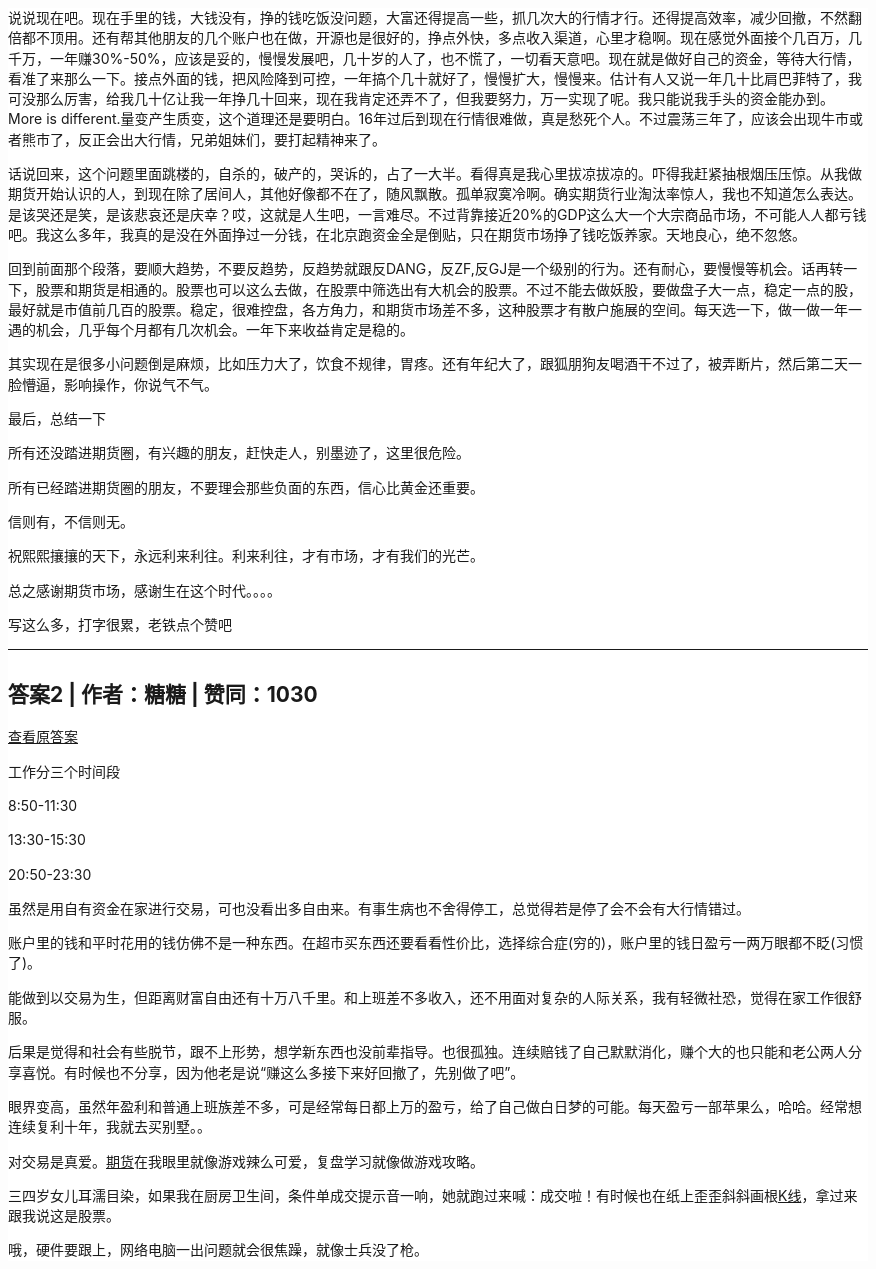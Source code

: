 说说现在吧。现在手里的钱，大钱没有，挣的钱吃饭没问题，大富还得提高一些，抓几次大的行情才行。还得提高效率，减少回撤，不然翻倍都不顶用。还有帮其他朋友的几个账户也在做，开源也是很好的，挣点外快，多点收入渠道，心里才稳啊。现在感觉外面接个几百万，几千万，一年赚30%-50%，应该是妥的，慢慢发展吧，几十岁的人了，也不慌了，一切看天意吧。现在就是做好自己的资金，等待大行情，看准了来那么一下。接点外面的钱，把风险降到可控，一年搞个几十就好了，慢慢扩大，慢慢来。估计有人又说一年几十比肩巴菲特了，我可没那么厉害，给我几十亿让我一年挣几十回来，现在我肯定还弄不了，但我要努力，万一实现了呢。我只能说我手头的资金能办到。More is different.量变产生质变，这个道理还是要明白。16年过后到现在行情很难做，真是愁死个人。不过震荡三年了，应该会出现牛市或者熊市了，反正会出大行情，兄弟姐妹们，要打起精神来了。

话说回来，这个问题里面跳楼的，自杀的，破产的，哭诉的，占了一大半。看得真是我心里拔凉拔凉的。吓得我赶紧抽根烟压压惊。从我做期货开始认识的人，到现在除了居间人，其他好像都不在了，随风飘散。孤单寂寞冷啊。确实期货行业淘汰率惊人，我也不知道怎么表达。是该哭还是笑，是该悲哀还是庆幸？哎，这就是人生吧，一言难尽。不过背靠接近20%的GDP这么大一个大宗商品市场，不可能人人都亏钱吧。我这么多年，我真的是没在外面挣过一分钱，在北京跑资金全是倒贴，只在期货市场挣了钱吃饭养家。天地良心，绝不忽悠。

回到前面那个段落，要顺大趋势，不要反趋势，反趋势就跟反DANG，反ZF,反GJ是一个级别的行为。还有耐心，要慢慢等机会。话再转一下，股票和期货是相通的。股票也可以这么去做，在股票中筛选出有大机会的股票。不过不能去做妖股，要做盘子大一点，稳定一点的股，最好就是市值前几百的股票。稳定，很难控盘，各方角力，和期货市场差不多，这种股票才有散户施展的空间。每天选一下，做一做一年一遇的机会，几乎每个月都有几次机会。一年下来收益肯定是稳的。

其实现在是很多小问题倒是麻烦，比如压力大了，饮食不规律，胃疼。还有年纪大了，跟狐朋狗友喝酒干不过了，被弄断片，然后第二天一脸懵逼，影响操作，你说气不气。

最后，总结一下

所有还没踏进期货圈，有兴趣的朋友，赶快走人，别墨迹了，这里很危险。

所有已经踏进期货圈的朋友，不要理会那些负面的东西，信心比黄金还重要。

信则有，不信则无。

祝熙熙攘攘的天下，永远利来利往。利来利往，才有市场，才有我们的光芒。

总之感谢期货市场，感谢生在这个时代。。。。

写这么多，打字很累，老铁点个赞吧

---

## 答案2 | 作者：糖糖 | 赞同：1030

[查看原答案](https://www.zhihu.com/question/39515625/answer/94736862)

工作分三个时间段

8:50-11:30

13:30-15:30

20:50-23:30

虽然是用自有资金在家进行交易，可也没看出多自由来。有事生病也不舍得停工，总觉得若是停了会不会有大行情错过。

账户里的钱和平时花用的钱仿佛不是一种东西。在超市买东西还要看看性价比，选择综合症(穷的)，账户里的钱日盈亏一两万眼都不眨(习惯了)。

能做到以交易为生，但距离财富自由还有十万八千里。和上班差不多收入，还不用面对复杂的人际关系，我有轻微社恐，觉得在家工作很舒服。

后果是觉得和社会有些脱节，跟不上形势，想学新东西也没前辈指导。也很孤独。连续赔钱了自己默默消化，赚个大的也只能和老公两人分享喜悦。有时候也不分享，因为他老是说“赚这么多接下来好回撤了，先别做了吧”。

眼界变高，虽然年盈利和普通上班族差不多，可是经常每日都上万的盈亏，给了自己做白日梦的可能。每天盈亏一部苹果么，哈哈。经常想连续复利十年，我就去买别墅。。

对交易是真爱。[期货](https://zhida.zhihu.com/search?content_id=33336532&content_type=Answer&match_order=1&q=%E6%9C%9F%E8%B4%A7&zhida_source=entity)在我眼里就像游戏辣么可爱，复盘学习就像做游戏攻略。

三四岁女儿耳濡目染，如果我在厨房卫生间，条件单成交提示音一响，她就跑过来喊：成交啦！有时候也在纸上歪歪斜斜画根[K线](https://zhida.zhihu.com/search?content_id=33336532&content_type=Answer&match_order=1&q=K%E7%BA%BF&zhida_source=entity)，拿过来跟我说这是股票。

哦，硬件要跟上，网络电脑一出问题就会很焦躁，就像士兵没了枪。
